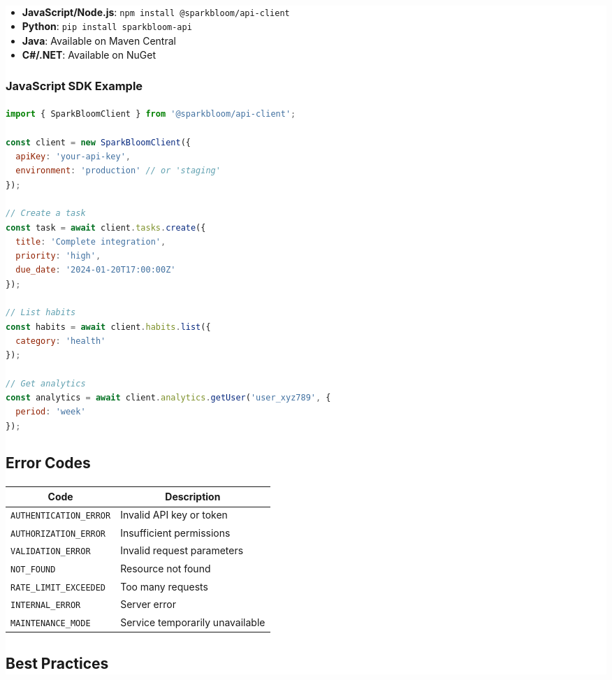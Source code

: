 - **JavaScript/Node.js**: `npm install @sparkbloom/api-client`
- **Python**: `pip install sparkbloom-api`
- **Java**: Available on Maven Central
- **C#/.NET**: Available on NuGet

### JavaScript SDK Example

```javascript
import { SparkBloomClient } from '@sparkbloom/api-client';

const client = new SparkBloomClient({
  apiKey: 'your-api-key',
  environment: 'production' // or 'staging'
});

// Create a task
const task = await client.tasks.create({
  title: 'Complete integration',
  priority: 'high',
  due_date: '2024-01-20T17:00:00Z'
});

// List habits
const habits = await client.habits.list({
  category: 'health'
});

// Get analytics
const analytics = await client.analytics.getUser('user_xyz789', {
  period: 'week'
});
```

## Error Codes

| Code | Description |
|------|-------------|
| `AUTHENTICATION_ERROR` | Invalid API key or token |
| `AUTHORIZATION_ERROR` | Insufficient permissions |
| `VALIDATION_ERROR` | Invalid request parameters |
| `NOT_FOUND` | Resource not found |
| `RATE_LIMIT_EXCEEDED` | Too many requests |
| `INTERNAL_ERROR` | Server error |
| `MAINTENANCE_MODE` | Service temporarily unavailable |

## Best Practices
